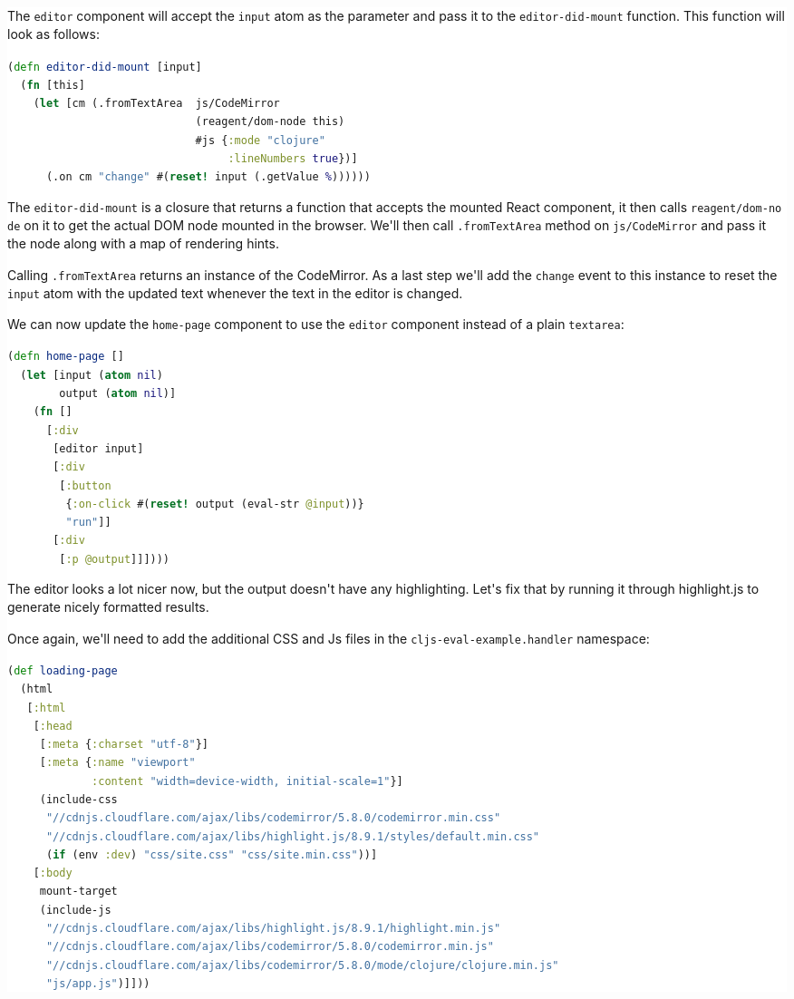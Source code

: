 The `editor` component will accept the `input` atom as the parameter and pass it to the `editor-did-mount` function. This function will look as follows:

```clojure
(defn editor-did-mount [input]
  (fn [this]
    (let [cm (.fromTextArea  js/CodeMirror
                             (reagent/dom-node this)
                             #js {:mode "clojure"
                                  :lineNumbers true})]
      (.on cm "change" #(reset! input (.getValue %))))))
```

The `editor-did-mount` is a closure that returns a function that accepts the mounted React component, it then calls `reagent/dom-node` on it to get the actual DOM node mounted in the browser. We'll then call `.fromTextArea` method on `js/CodeMirror` and pass it the node along with a map of rendering hints.

Calling `.fromTextArea` returns an instance of the CodeMirror. As a last step we'll add the `change` event to this instance to reset the `input` atom with the updated text whenever the text in the editor is changed.

We can now update the `home-page` component to use the `editor` component instead of a plain `textarea`:

```clojure
(defn home-page []
  (let [input (atom nil)
        output (atom nil)]
    (fn []
      [:div
       [editor input]
       [:div
        [:button
         {:on-click #(reset! output (eval-str @input))}
         "run"]]
       [:div
        [:p @output]]])))
```

The editor looks a lot nicer now, but the output doesn't have any highlighting. Let's fix that by running it through highlight.js to generate nicely formatted results.

Once again, we'll need to add the additional CSS and Js files in the `cljs-eval-example.handler` namespace:

```clojure
(def loading-page
  (html
   [:html
    [:head
     [:meta {:charset "utf-8"}]
     [:meta {:name "viewport"
             :content "width=device-width, initial-scale=1"}]
     (include-css
      "//cdnjs.cloudflare.com/ajax/libs/codemirror/5.8.0/codemirror.min.css"
      "//cdnjs.cloudflare.com/ajax/libs/highlight.js/8.9.1/styles/default.min.css"
      (if (env :dev) "css/site.css" "css/site.min.css"))]
    [:body
     mount-target
     (include-js
      "//cdnjs.cloudflare.com/ajax/libs/highlight.js/8.9.1/highlight.min.js"
      "//cdnjs.cloudflare.com/ajax/libs/codemirror/5.8.0/codemirror.min.js"      
      "//cdnjs.cloudflare.com/ajax/libs/codemirror/5.8.0/mode/clojure/clojure.min.js"
      "js/app.js")]]))
```
